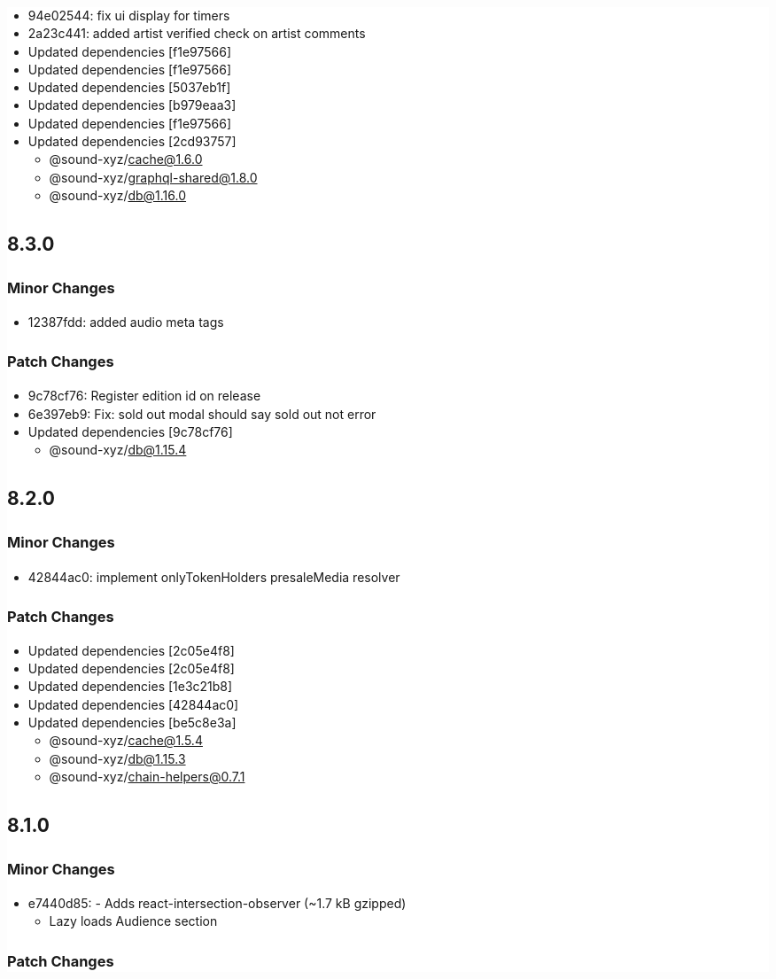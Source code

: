 - 94e02544: fix ui display for timers
- 2a23c441: added artist verified check on artist comments
- Updated dependencies [f1e97566]
- Updated dependencies [f1e97566]
- Updated dependencies [5037eb1f]
- Updated dependencies [b979eaa3]
- Updated dependencies [f1e97566]
- Updated dependencies [2cd93757]
  - @sound-xyz/cache@1.6.0
  - @sound-xyz/graphql-shared@1.8.0
  - @sound-xyz/db@1.16.0

## 8.3.0

### Minor Changes

- 12387fdd: added audio meta tags

### Patch Changes

- 9c78cf76: Register edition id on release
- 6e397eb9: Fix: sold out modal should say sold out not error
- Updated dependencies [9c78cf76]
  - @sound-xyz/db@1.15.4

## 8.2.0

### Minor Changes

- 42844ac0: implement onlyTokenHolders presaleMedia resolver

### Patch Changes

- Updated dependencies [2c05e4f8]
- Updated dependencies [2c05e4f8]
- Updated dependencies [1e3c21b8]
- Updated dependencies [42844ac0]
- Updated dependencies [be5c8e3a]
  - @sound-xyz/cache@1.5.4
  - @sound-xyz/db@1.15.3
  - @sound-xyz/chain-helpers@0.7.1

## 8.1.0

### Minor Changes

- e7440d85: - Adds react-intersection-observer (~1.7 kB gzipped)
  - Lazy loads Audience section

### Patch Changes
